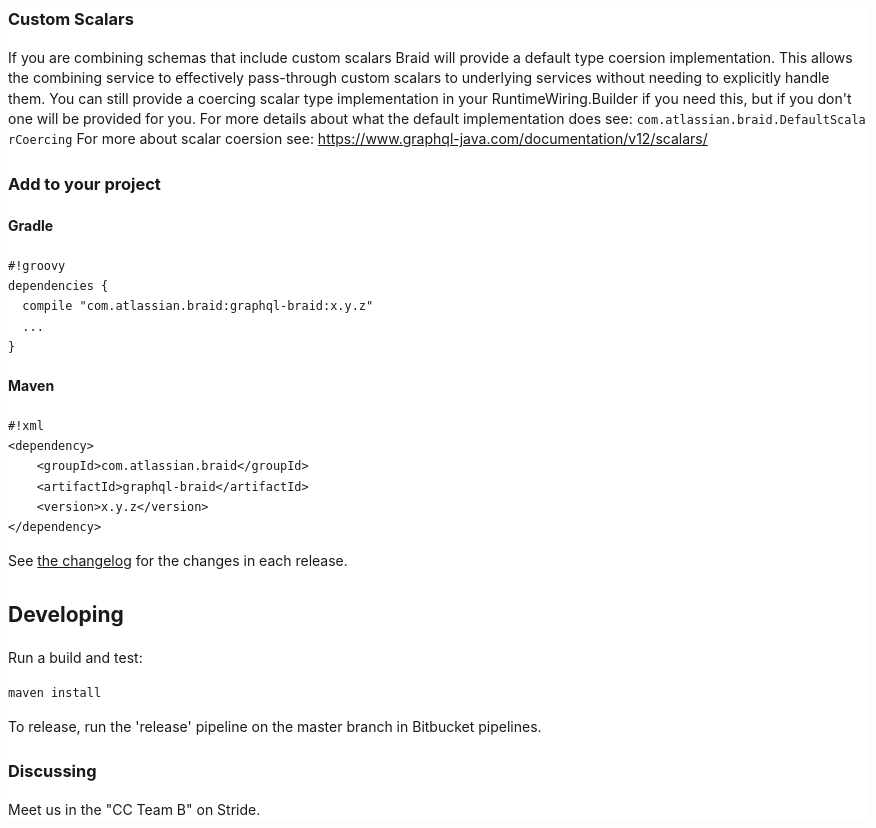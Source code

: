 ### Custom Scalars ###

If you are combining schemas that include custom scalars Braid will provide a default type coersion implementation. This
allows the combining service to effectively pass-through custom scalars to underlying services without needing to
explicitly handle them. You can still provide a coercing scalar type implementation in your RuntimeWiring.Builder if
you need this, but if you don't one will be provided for you. For more details about what the default implementation
does see: `com.atlassian.braid.DefaultScalarCoercing` For more about scalar coersion see: 
https://www.graphql-java.com/documentation/v12/scalars/

### Add to your project ###

#### Gradle ####

```
#!groovy
dependencies {
  compile "com.atlassian.braid:graphql-braid:x.y.z"
  ...
}

```
#### Maven ####

```
#!xml
<dependency>
    <groupId>com.atlassian.braid</groupId>
    <artifactId>graphql-braid</artifactId>
    <version>x.y.z</version>
</dependency>
```

See [the changelog](CHANGES.md) for the changes in each release.

## Developing

Run a build and test:

```bash
maven install
```

To release, run the 'release' pipeline on the master branch in Bitbucket pipelines.

### Discussing

Meet us in the "CC Team B" on Stride.

